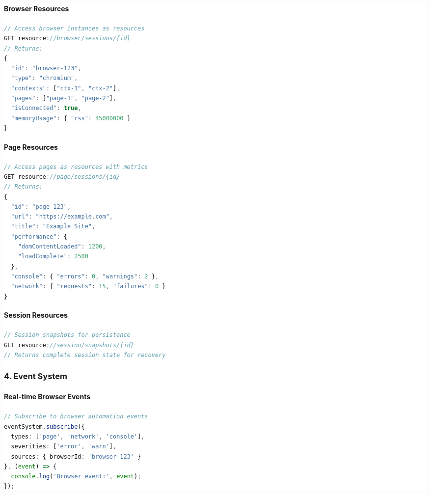 #### Browser Resources
```typescript
// Access browser instances as resources
GET resource://browser/sessions/{id}
// Returns:
{
  "id": "browser-123",
  "type": "chromium",
  "contexts": ["ctx-1", "ctx-2"],
  "pages": ["page-1", "page-2"],
  "isConnected": true,
  "memoryUsage": { "rss": 45000000 }
}
```

#### Page Resources
```typescript
// Access pages as resources with metrics
GET resource://page/sessions/{id}
// Returns:
{
  "id": "page-123",
  "url": "https://example.com",
  "title": "Example Site",
  "performance": {
    "domContentLoaded": 1200,
    "loadComplete": 2500
  },
  "console": { "errors": 0, "warnings": 2 },
  "network": { "requests": 15, "failures": 0 }
}
```

#### Session Resources
```typescript
// Session snapshots for persistence
GET resource://session/snapshots/{id}
// Returns complete session state for recovery
```

### 4. Event System

#### Real-time Browser Events
```typescript
// Subscribe to browser automation events
eventSystem.subscribe({
  types: ['page', 'network', 'console'],
  severities: ['error', 'warn'],
  sources: { browserId: 'browser-123' }
}, (event) => {
  console.log('Browser event:', event);
});
```
